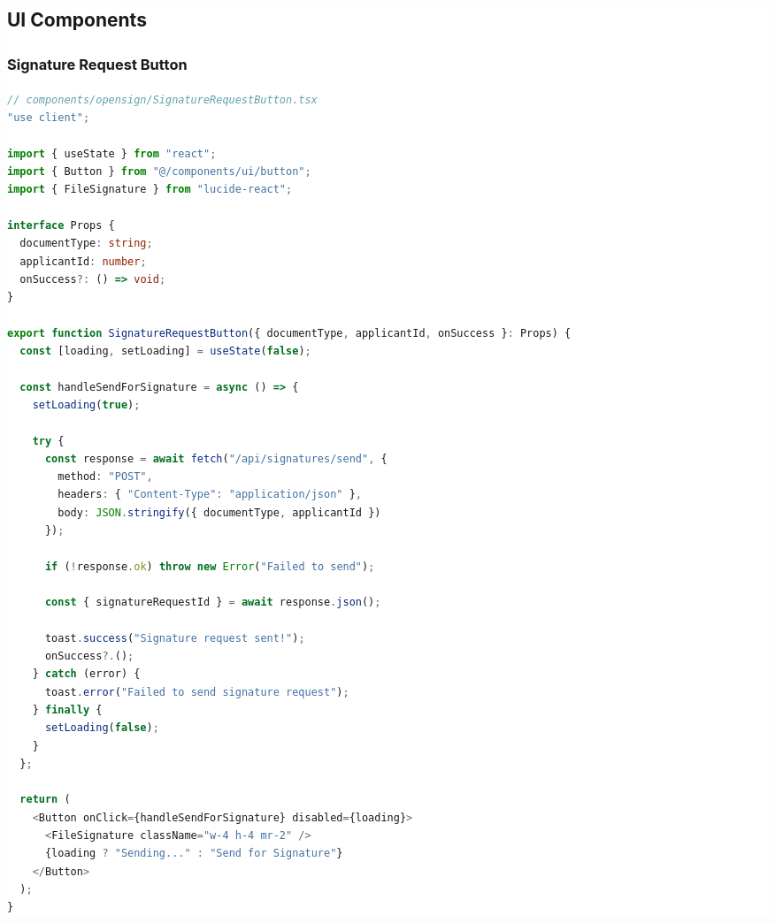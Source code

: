 
## UI Components

### Signature Request Button

```typescript
// components/opensign/SignatureRequestButton.tsx
"use client";

import { useState } from "react";
import { Button } from "@/components/ui/button";
import { FileSignature } from "lucide-react";

interface Props {
  documentType: string;
  applicantId: number;
  onSuccess?: () => void;
}

export function SignatureRequestButton({ documentType, applicantId, onSuccess }: Props) {
  const [loading, setLoading] = useState(false);

  const handleSendForSignature = async () => {
    setLoading(true);

    try {
      const response = await fetch("/api/signatures/send", {
        method: "POST",
        headers: { "Content-Type": "application/json" },
        body: JSON.stringify({ documentType, applicantId })
      });

      if (!response.ok) throw new Error("Failed to send");

      const { signatureRequestId } = await response.json();

      toast.success("Signature request sent!");
      onSuccess?.();
    } catch (error) {
      toast.error("Failed to send signature request");
    } finally {
      setLoading(false);
    }
  };

  return (
    <Button onClick={handleSendForSignature} disabled={loading}>
      <FileSignature className="w-4 h-4 mr-2" />
      {loading ? "Sending..." : "Send for Signature"}
    </Button>
  );
}
```
